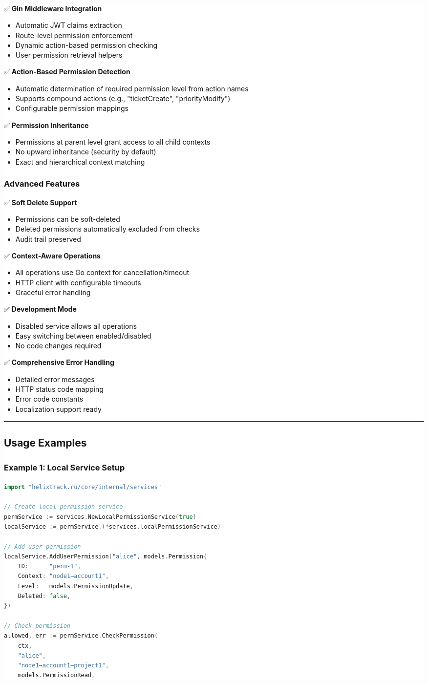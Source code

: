 ✅ **Gin Middleware Integration**
- Automatic JWT claims extraction
- Route-level permission enforcement
- Dynamic action-based permission checking
- User permission retrieval helpers

✅ **Action-Based Permission Detection**
- Automatic determination of required permission level from action names
- Supports compound actions (e.g., "ticketCreate", "priorityModify")
- Configurable permission mappings

✅ **Permission Inheritance**
- Permissions at parent level grant access to all child contexts
- No upward inheritance (security by default)
- Exact and hierarchical context matching

### Advanced Features

✅ **Soft Delete Support**
- Permissions can be soft-deleted
- Deleted permissions automatically excluded from checks
- Audit trail preserved

✅ **Context-Aware Operations**
- All operations use Go context for cancellation/timeout
- HTTP client with configurable timeouts
- Graceful error handling

✅ **Development Mode**
- Disabled service allows all operations
- Easy switching between enabled/disabled
- No code changes required

✅ **Comprehensive Error Handling**
- Detailed error messages
- HTTP status code mapping
- Error code constants
- Localization support ready

---

## Usage Examples

### Example 1: Local Service Setup

```go
import "helixtrack.ru/core/internal/services"

// Create local permission service
permService := services.NewLocalPermissionService(true)
localService := permService.(*services.localPermissionService)

// Add user permission
localService.AddUserPermission("alice", models.Permission{
    ID:      "perm-1",
    Context: "node1→account1",
    Level:   models.PermissionUpdate,
    Deleted: false,
})

// Check permission
allowed, err := permService.CheckPermission(
    ctx,
    "alice",
    "node1→account1→project1",
    models.PermissionRead,
```